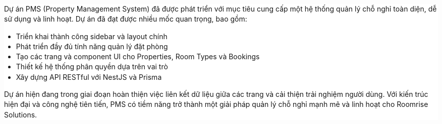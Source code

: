 Dự án PMS (Property Management System) đã được phát triển với mục tiêu cung cấp một hệ thống quản lý chỗ nghỉ toàn diện, dễ sử dụng và linh hoạt. Dự án đã đạt được nhiều mốc quan trọng, bao gồm:

- Triển khai thành công sidebar và layout chính
- Phát triển đầy đủ tính năng quản lý đặt phòng
- Tạo các trang và component UI cho Properties, Room Types và Bookings
- Thiết kế hệ thống phân quyền dựa trên vai trò
- Xây dựng API RESTful với NestJS và Prisma

Dự án hiện đang trong giai đoạn hoàn thiện việc liên kết dữ liệu giữa các trang và cải thiện trải nghiệm người dùng. Với kiến trúc hiện đại và công nghệ tiên tiến, PMS có tiềm năng trở thành một giải pháp quản lý chỗ nghỉ mạnh mẽ và linh hoạt cho Roomrise Solutions.
